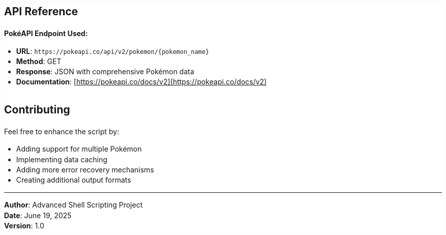 ## API Reference

**PokéAPI Endpoint Used:**

- **URL**: `https://pokeapi.co/api/v2/pokemon/{pokemon_name}`
- **Method**: GET
- **Response**: JSON with comprehensive Pokémon data
- **Documentation**: [https://pokeapi.co/docs/v2](https://pokeapi.co/docs/v2)

## Contributing

Feel free to enhance the script by:

- Adding support for multiple Pokémon
- Implementing data caching
- Adding more error recovery mechanisms
- Creating additional output formats

---

**Author**: Advanced Shell Scripting Project  
**Date**: June 19, 2025  
**Version**: 1.0
